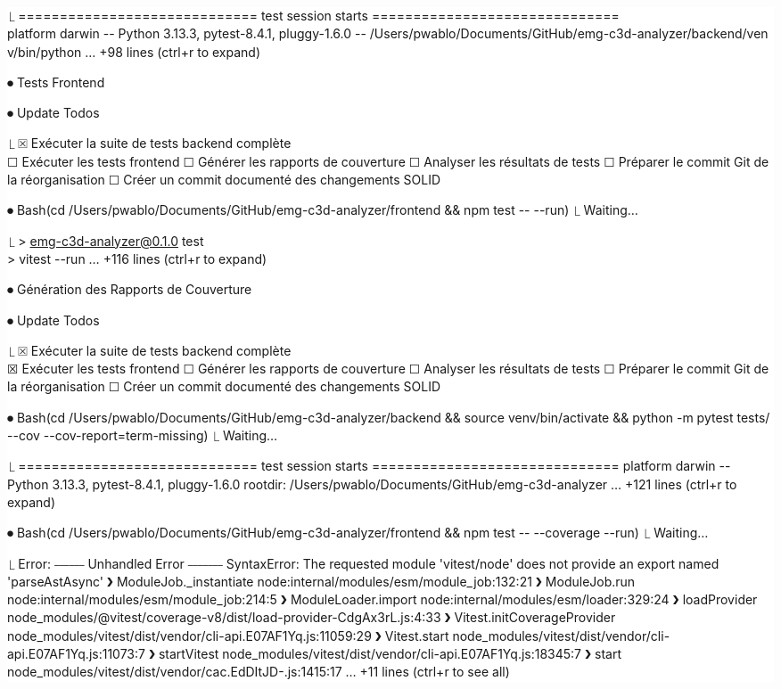   ⎿ ============================= test session starts ==============================                                           
    platform darwin -- Python 3.13.3, pytest-8.4.1, pluggy-1.6.0 -- /Users/pwablo/Documents/GitHub/emg-c3d-analyzer/backend/ven
    v/bin/python
    … +98 lines (ctrl+r to expand)



⏺ Tests Frontend


⏺ Update Todos

  ⎿  ☒ Exécuter la suite de tests backend complète    
     ☐ Exécuter les tests frontend
     ☐ Générer les rapports de couverture
     ☐ Analyser les résultats de tests
     ☐ Préparer le commit Git de la réorganisation
     ☐ Créer un commit documenté des changements SOLID


⏺ Bash(cd /Users/pwablo/Documents/GitHub/emg-c3d-analyzer/frontend && npm test -- --run)
  ⎿  Waiting…

  ⎿  > emg-c3d-analyzer@0.1.0 test  
     > vitest --run
     … +116 lines (ctrl+r to expand)


⏺ Génération des Rapports de Couverture


⏺ Update Todos

  ⎿  ☒ Exécuter la suite de tests backend complète    
     ☒ Exécuter les tests frontend
     ☐ Générer les rapports de couverture
     ☐ Analyser les résultats de tests
     ☐ Préparer le commit Git de la réorganisation
     ☐ Créer un commit documenté des changements SOLID


⏺ Bash(cd /Users/pwablo/Documents/GitHub/emg-c3d-analyzer/backend && source venv/bin/activate && python -m pytest tests/ --cov
      --cov-report=term-missing)
  ⎿  Waiting…

  ⎿  ============================= test session starts ==============================
     platform darwin -- Python 3.13.3, pytest-8.4.1, pluggy-1.6.0
     rootdir: /Users/pwablo/Documents/GitHub/emg-c3d-analyzer
     … +121 lines (ctrl+r to expand)


⏺ Bash(cd /Users/pwablo/Documents/GitHub/emg-c3d-analyzer/frontend && npm test -- --coverage --run)
  ⎿  Waiting…

  ⎿  Error: ⎯⎯⎯⎯⎯⎯ Unhandled Error ⎯⎯⎯⎯⎯⎯⎯
     SyntaxError: The requested module 'vitest/node' does not provide an export named 'parseAstAsync'
      ❯ ModuleJob._instantiate node:internal/modules/esm/module_job:132:21
      ❯ ModuleJob.run node:internal/modules/esm/module_job:214:5
      ❯ ModuleLoader.import node:internal/modules/esm/loader:329:24
      ❯ loadProvider node_modules/@vitest/coverage-v8/dist/load-provider-CdgAx3rL.js:4:33
      ❯ Vitest.initCoverageProvider node_modules/vitest/dist/vendor/cli-api.E07AF1Yq.js:11059:29
      ❯ Vitest.start node_modules/vitest/dist/vendor/cli-api.E07AF1Yq.js:11073:7
      ❯ startVitest node_modules/vitest/dist/vendor/cli-api.E07AF1Yq.js:18345:7
      ❯ start node_modules/vitest/dist/vendor/cac.EdDItJD-.js:1415:17
     … +11 lines (ctrl+r to see all)
